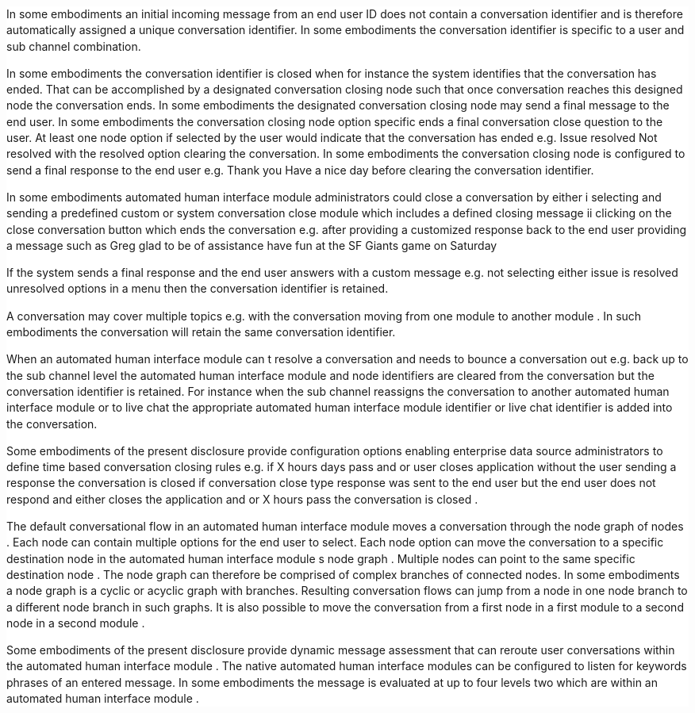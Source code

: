 In some embodiments an initial incoming message from an end user ID does not contain a conversation identifier and is therefore automatically assigned a unique conversation identifier. In some embodiments the conversation identifier is specific to a user and sub channel combination.

In some embodiments the conversation identifier is closed when for instance the system identifies that the conversation has ended. That can be accomplished by a designated conversation closing node such that once conversation reaches this designed node the conversation ends. In some embodiments the designated conversation closing node may send a final message to the end user. In some embodiments the conversation closing node option specific ends a final conversation close question to the user. At least one node option if selected by the user would indicate that the conversation has ended e.g. Issue resolved Not resolved with the resolved option clearing the conversation. In some embodiments the conversation closing node is configured to send a final response to the end user e.g. Thank you Have a nice day before clearing the conversation identifier.

In some embodiments automated human interface module administrators could close a conversation by either i selecting and sending a predefined custom or system conversation close module which includes a defined closing message ii clicking on the close conversation button which ends the conversation e.g. after providing a customized response back to the end user providing a message such as Greg glad to be of assistance have fun at the SF Giants game on Saturday 

If the system sends a final response and the end user answers with a custom message e.g. not selecting either issue is resolved unresolved options in a menu then the conversation identifier is retained.

A conversation may cover multiple topics e.g. with the conversation moving from one module to another module . In such embodiments the conversation will retain the same conversation identifier.

When an automated human interface module can t resolve a conversation and needs to bounce a conversation out e.g. back up to the sub channel level the automated human interface module and node identifiers are cleared from the conversation but the conversation identifier is retained. For instance when the sub channel reassigns the conversation to another automated human interface module or to live chat the appropriate automated human interface module identifier or live chat identifier is added into the conversation.

Some embodiments of the present disclosure provide configuration options enabling enterprise data source administrators to define time based conversation closing rules e.g. if X hours days pass and or user closes application without the user sending a response the conversation is closed if conversation close type response was sent to the end user but the end user does not respond and either closes the application and or X hours pass the conversation is closed .

The default conversational flow in an automated human interface module moves a conversation through the node graph of nodes . Each node can contain multiple options for the end user to select. Each node option can move the conversation to a specific destination node in the automated human interface module s node graph . Multiple nodes can point to the same specific destination node . The node graph can therefore be comprised of complex branches of connected nodes. In some embodiments a node graph is a cyclic or acyclic graph with branches. Resulting conversation flows can jump from a node in one node branch to a different node branch in such graphs. It is also possible to move the conversation from a first node in a first module to a second node in a second module .

Some embodiments of the present disclosure provide dynamic message assessment that can reroute user conversations within the automated human interface module . The native automated human interface modules can be configured to listen for keywords phrases of an entered message. In some embodiments the message is evaluated at up to four levels two which are within an automated human interface module .

